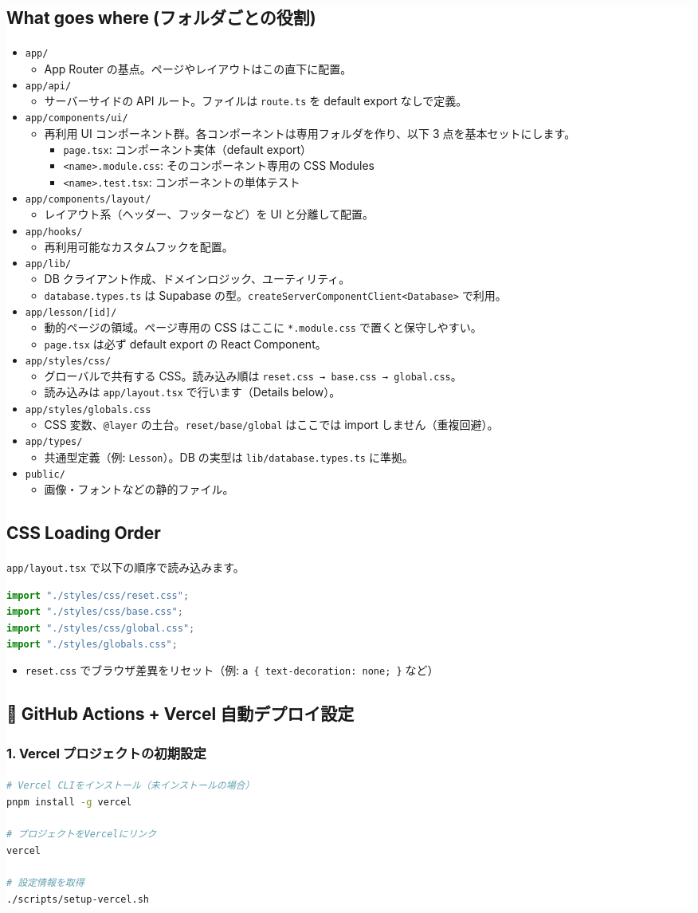 ## What goes where (フォルダごとの役割)

- `app/`
  - App Router の基点。ページやレイアウトはこの直下に配置。
- `app/api/`
  - サーバーサイドの API ルート。ファイルは `route.ts` を default export なしで定義。
- `app/components/ui/`
  - 再利用 UI コンポーネント群。各コンポーネントは専用フォルダを作り、以下 3 点を基本セットにします。
    - `page.tsx`: コンポーネント実体（default export）
    - `<name>.module.css`: そのコンポーネント専用の CSS Modules
    - `<name>.test.tsx`: コンポーネントの単体テスト
- `app/components/layout/`
  - レイアウト系（ヘッダー、フッターなど）を UI と分離して配置。
- `app/hooks/`
  - 再利用可能なカスタムフックを配置。
- `app/lib/`
  - DB クライアント作成、ドメインロジック、ユーティリティ。
  - `database.types.ts` は Supabase の型。`createServerComponentClient<Database>` で利用。
- `app/lesson/[id]/`
  - 動的ページの領域。ページ専用の CSS はここに `*.module.css` で置くと保守しやすい。
  - `page.tsx` は必ず default export の React Component。
- `app/styles/css/`
  - グローバルで共有する CSS。読み込み順は `reset.css → base.css → global.css`。
  - 読み込みは `app/layout.tsx` で行います（Details below）。
- `app/styles/globals.css`
  - CSS 変数、`@layer` の土台。`reset/base/global` はここでは import しません（重複回避）。
- `app/types/`
  - 共通型定義（例: `Lesson`）。DB の実型は `lib/database.types.ts` に準拠。
- `public/`
  - 画像・フォントなどの静的ファイル。

## CSS Loading Order

`app/layout.tsx` で以下の順序で読み込みます。

```ts
import "./styles/css/reset.css";
import "./styles/css/base.css";
import "./styles/css/global.css";
import "./styles/globals.css";
```

- `reset.css` でブラウザ差異をリセット（例: `a { text-decoration: none; }` など）

## 🚀 GitHub Actions + Vercel 自動デプロイ設定

### 1. Vercel プロジェクトの初期設定

```bash
# Vercel CLIをインストール（未インストールの場合）
pnpm install -g vercel

# プロジェクトをVercelにリンク
vercel

# 設定情報を取得
./scripts/setup-vercel.sh
```

